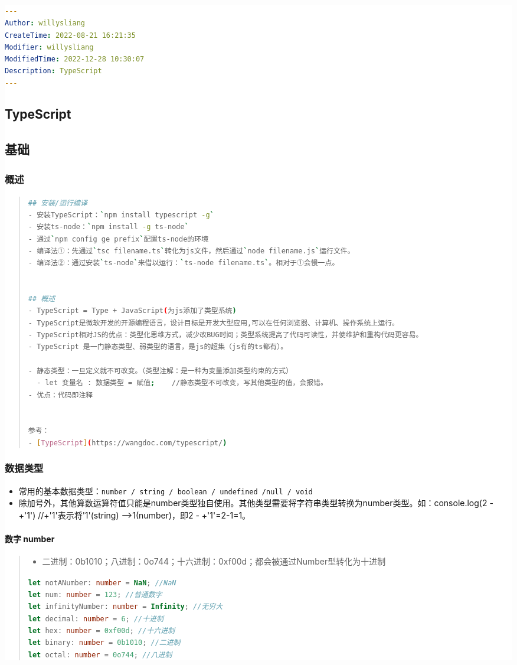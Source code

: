 ```yaml
---
Author: willysliang
CreateTime: 2022-08-21 16:21:35
Modifier: willysliang
ModifiedTime: 2022-12-28 10:30:07
Description: TypeScript
---
```


## TypeScript

## 基础

### 概述

> ```bash
> ## 安装/运行编译
> - 安装TypeScript：`npm install typescript -g`
> - 安装ts-node：`npm install -g ts-node`
> - 通过`npm config ge prefix`配置ts-node的环境
> - 编译法①：先通过`tsc filename.ts`转化为js文件，然后通过`node filename.js`运行文件。
> - 编译法②：通过安装`ts-node`来借以运行：`ts-node filename.ts`。相对于①会慢一点。
> 
> 
> ## 概述
> - TypeScript = Type + JavaScript(为js添加了类型系统)
> - TypeScript是微软开发的开源编程语言，设计目标是开发大型应用,可以在任何浏览器、计算机、操作系统上运行。
> - TypeScript相对JS的优点：类型化思维方式，减少改BUG时间；类型系统提高了代码可读性，并使维护和重构代码更容易。
> - TypeScript 是一门静态类型、弱类型的语言，是js的超集（js有的ts都有）。
> 
> - 静态类型：一旦定义就不可改变。（类型注解：是一种为变量添加类型约束的方式）
>   - let 变量名 : 数据类型 = 赋值;    //静态类型不可改变，写其他类型的值，会报错。
> - 优点：代码即注释
> 
> 
> 参考：
> - [TypeScript](https://wangdoc.com/typescript/)
> ```

### 数据类型

- 常用的基本数据类型：`number / string / boolean / undefined /null / void`
- 除加号外，其他算数运算符值只能是number类型独自使用。其他类型需要将字符串类型转换为number类型。如：console.log(2 - +'1')    //+'1'表示将'1'(string) -->1(number)，即2 - +'1'=2-1=1。

#### 数字 number

> - 二进制：0b1010；八进制：0o744；十六进制：0xf00d；都会被通过Number型转化为十进制
>
> ```ts
> let notANumber: number = NaN;	//NaN
> let num: number = 123; //普通数字
> let infinityNumber: number = Infinity; //无穷大
> let decimal: number = 6; //十进制
> let hex: number = 0xf00d; //十六进制
> let binary: number = 0b1010; //二进制
> let octal: number = 0o744; //八进制
> ```
